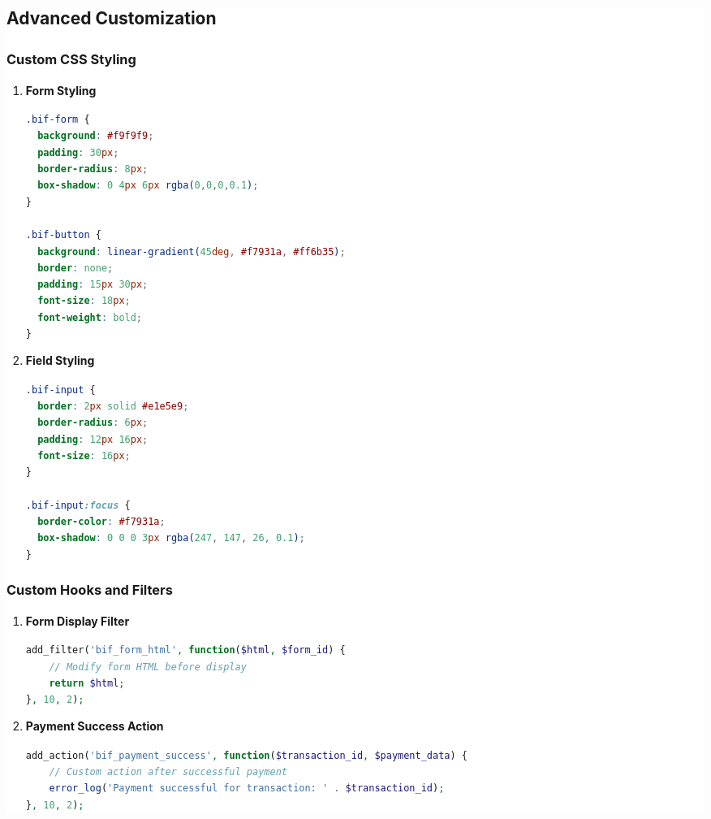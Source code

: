 ## Advanced Customization

### Custom CSS Styling

1. **Form Styling**
   ```css
   .bif-form {
     background: #f9f9f9;
     padding: 30px;
     border-radius: 8px;
     box-shadow: 0 4px 6px rgba(0,0,0,0.1);
   }
   
   .bif-button {
     background: linear-gradient(45deg, #f7931a, #ff6b35);
     border: none;
     padding: 15px 30px;
     font-size: 18px;
     font-weight: bold;
   }
   ```

2. **Field Styling**
   ```css
   .bif-input {
     border: 2px solid #e1e5e9;
     border-radius: 6px;
     padding: 12px 16px;
     font-size: 16px;
   }
   
   .bif-input:focus {
     border-color: #f7931a;
     box-shadow: 0 0 0 3px rgba(247, 147, 26, 0.1);
   }
   ```

### Custom Hooks and Filters

1. **Form Display Filter**
   ```php
   add_filter('bif_form_html', function($html, $form_id) {
       // Modify form HTML before display
       return $html;
   }, 10, 2);
   ```

2. **Payment Success Action**
   ```php
   add_action('bif_payment_success', function($transaction_id, $payment_data) {
       // Custom action after successful payment
       error_log('Payment successful for transaction: ' . $transaction_id);
   }, 10, 2);
   ```
